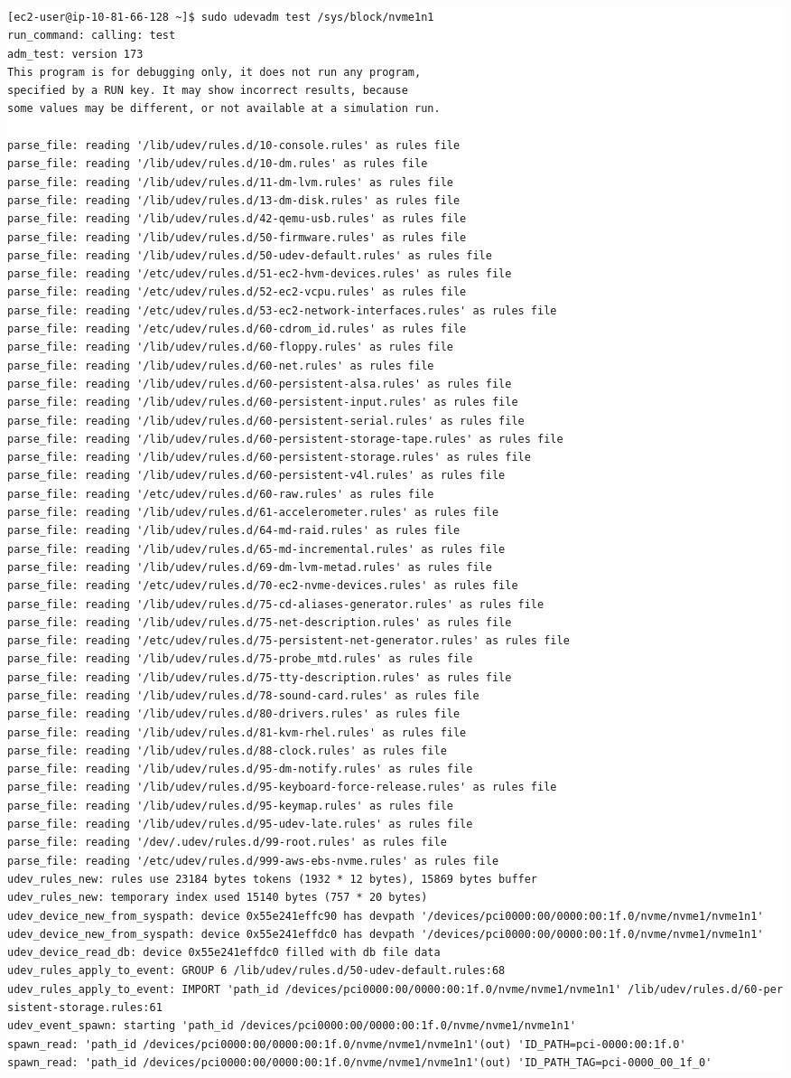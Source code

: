 ```
[ec2-user@ip-10-81-66-128 ~]$ sudo udevadm test /sys/block/nvme1n1
run_command: calling: test
adm_test: version 173
This program is for debugging only, it does not run any program,
specified by a RUN key. It may show incorrect results, because
some values may be different, or not available at a simulation run.

parse_file: reading '/lib/udev/rules.d/10-console.rules' as rules file
parse_file: reading '/lib/udev/rules.d/10-dm.rules' as rules file
parse_file: reading '/lib/udev/rules.d/11-dm-lvm.rules' as rules file
parse_file: reading '/lib/udev/rules.d/13-dm-disk.rules' as rules file
parse_file: reading '/lib/udev/rules.d/42-qemu-usb.rules' as rules file
parse_file: reading '/lib/udev/rules.d/50-firmware.rules' as rules file
parse_file: reading '/lib/udev/rules.d/50-udev-default.rules' as rules file
parse_file: reading '/etc/udev/rules.d/51-ec2-hvm-devices.rules' as rules file
parse_file: reading '/etc/udev/rules.d/52-ec2-vcpu.rules' as rules file
parse_file: reading '/etc/udev/rules.d/53-ec2-network-interfaces.rules' as rules file
parse_file: reading '/etc/udev/rules.d/60-cdrom_id.rules' as rules file
parse_file: reading '/lib/udev/rules.d/60-floppy.rules' as rules file
parse_file: reading '/lib/udev/rules.d/60-net.rules' as rules file
parse_file: reading '/lib/udev/rules.d/60-persistent-alsa.rules' as rules file
parse_file: reading '/lib/udev/rules.d/60-persistent-input.rules' as rules file
parse_file: reading '/lib/udev/rules.d/60-persistent-serial.rules' as rules file
parse_file: reading '/lib/udev/rules.d/60-persistent-storage-tape.rules' as rules file
parse_file: reading '/lib/udev/rules.d/60-persistent-storage.rules' as rules file
parse_file: reading '/lib/udev/rules.d/60-persistent-v4l.rules' as rules file
parse_file: reading '/etc/udev/rules.d/60-raw.rules' as rules file
parse_file: reading '/lib/udev/rules.d/61-accelerometer.rules' as rules file
parse_file: reading '/lib/udev/rules.d/64-md-raid.rules' as rules file
parse_file: reading '/lib/udev/rules.d/65-md-incremental.rules' as rules file
parse_file: reading '/lib/udev/rules.d/69-dm-lvm-metad.rules' as rules file
parse_file: reading '/etc/udev/rules.d/70-ec2-nvme-devices.rules' as rules file
parse_file: reading '/lib/udev/rules.d/75-cd-aliases-generator.rules' as rules file
parse_file: reading '/lib/udev/rules.d/75-net-description.rules' as rules file
parse_file: reading '/etc/udev/rules.d/75-persistent-net-generator.rules' as rules file
parse_file: reading '/lib/udev/rules.d/75-probe_mtd.rules' as rules file
parse_file: reading '/lib/udev/rules.d/75-tty-description.rules' as rules file
parse_file: reading '/lib/udev/rules.d/78-sound-card.rules' as rules file
parse_file: reading '/lib/udev/rules.d/80-drivers.rules' as rules file
parse_file: reading '/lib/udev/rules.d/81-kvm-rhel.rules' as rules file
parse_file: reading '/lib/udev/rules.d/88-clock.rules' as rules file
parse_file: reading '/lib/udev/rules.d/95-dm-notify.rules' as rules file
parse_file: reading '/lib/udev/rules.d/95-keyboard-force-release.rules' as rules file
parse_file: reading '/lib/udev/rules.d/95-keymap.rules' as rules file
parse_file: reading '/lib/udev/rules.d/95-udev-late.rules' as rules file
parse_file: reading '/dev/.udev/rules.d/99-root.rules' as rules file
parse_file: reading '/etc/udev/rules.d/999-aws-ebs-nvme.rules' as rules file
udev_rules_new: rules use 23184 bytes tokens (1932 * 12 bytes), 15869 bytes buffer
udev_rules_new: temporary index used 15140 bytes (757 * 20 bytes)
udev_device_new_from_syspath: device 0x55e241effc90 has devpath '/devices/pci0000:00/0000:00:1f.0/nvme/nvme1/nvme1n1'
udev_device_new_from_syspath: device 0x55e241effdc0 has devpath '/devices/pci0000:00/0000:00:1f.0/nvme/nvme1/nvme1n1'
udev_device_read_db: device 0x55e241effdc0 filled with db file data
udev_rules_apply_to_event: GROUP 6 /lib/udev/rules.d/50-udev-default.rules:68
udev_rules_apply_to_event: IMPORT 'path_id /devices/pci0000:00/0000:00:1f.0/nvme/nvme1/nvme1n1' /lib/udev/rules.d/60-persistent-storage.rules:61
udev_event_spawn: starting 'path_id /devices/pci0000:00/0000:00:1f.0/nvme/nvme1/nvme1n1'
spawn_read: 'path_id /devices/pci0000:00/0000:00:1f.0/nvme/nvme1/nvme1n1'(out) 'ID_PATH=pci-0000:00:1f.0'
spawn_read: 'path_id /devices/pci0000:00/0000:00:1f.0/nvme/nvme1/nvme1n1'(out) 'ID_PATH_TAG=pci-0000_00_1f_0'
```